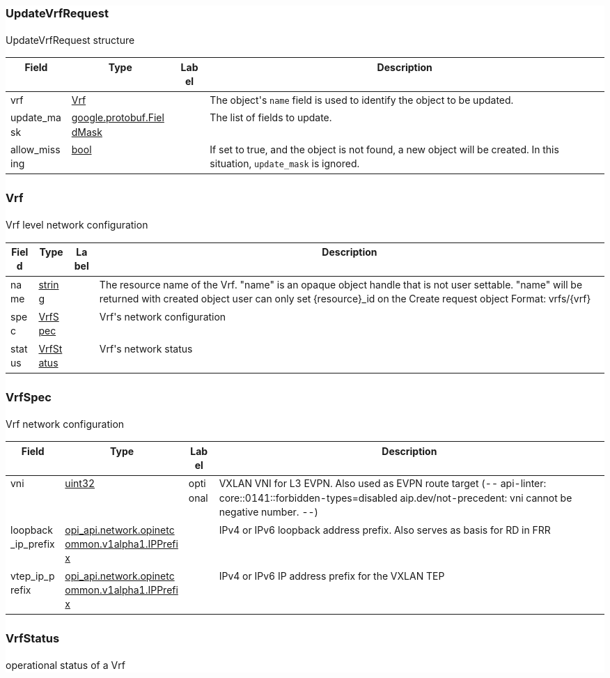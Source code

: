 ### UpdateVrfRequest
UpdateVrfRequest structure


| Field | Type | Label | Description |
| ----- | ---- | ----- | ----------- |
| vrf | [Vrf](#opi_api-network-evpn_gw-v1alpha1-Vrf) |  | The object&#39;s `name` field is used to identify the object to be updated. |
| update_mask | [google.protobuf.FieldMask](#google-protobuf-FieldMask) |  | The list of fields to update. |
| allow_missing | [bool](#bool) |  | If set to true, and the object is not found, a new object will be created. In this situation, `update_mask` is ignored. |






<a name="opi_api-network-evpn_gw-v1alpha1-Vrf"></a>

### Vrf
Vrf level network configuration


| Field | Type | Label | Description |
| ----- | ---- | ----- | ----------- |
| name | [string](#string) |  | The resource name of the Vrf. &#34;name&#34; is an opaque object handle that is not user settable. &#34;name&#34; will be returned with created object user can only set {resource}_id on the Create request object Format: vrfs/{vrf} |
| spec | [VrfSpec](#opi_api-network-evpn_gw-v1alpha1-VrfSpec) |  | Vrf&#39;s network configuration |
| status | [VrfStatus](#opi_api-network-evpn_gw-v1alpha1-VrfStatus) |  | Vrf&#39;s network status |






<a name="opi_api-network-evpn_gw-v1alpha1-VrfSpec"></a>

### VrfSpec
Vrf network configuration


| Field | Type | Label | Description |
| ----- | ---- | ----- | ----------- |
| vni | [uint32](#uint32) | optional | VXLAN VNI for L3 EVPN. Also used as EVPN route target (-- api-linter: core::0141::forbidden-types=disabled aip.dev/not-precedent: vni cannot be negative number. --) |
| loopback_ip_prefix | [opi_api.network.opinetcommon.v1alpha1.IPPrefix](#opi_api-network-opinetcommon-v1alpha1-IPPrefix) |  | IPv4 or IPv6 loopback address prefix. Also serves as basis for RD in FRR |
| vtep_ip_prefix | [opi_api.network.opinetcommon.v1alpha1.IPPrefix](#opi_api-network-opinetcommon-v1alpha1-IPPrefix) |  | IPv4 or IPv6 IP address prefix for the VXLAN TEP |






<a name="opi_api-network-evpn_gw-v1alpha1-VrfStatus"></a>

### VrfStatus
operational status of a Vrf

